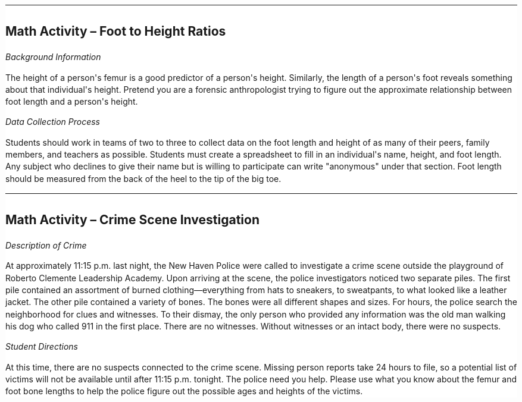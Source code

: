 <hr/>
 <h2>
  Math Activity – Foot to Height Ratios
 </h2>
<p>
  <i>
   Background Information
  </i>
 </p>
<p>
  The height of a person's femur is a good predictor of a person's height. Similarly, the length of a person's foot reveals something about that individual's height. Pretend you are a forensic anthropologist trying to figure out the approximate relationship between foot length and a person's height.
 </p>

<p>
  <i>
   Data Collection Process
  </i>
 </p>
<p>
  Students should work in teams of two to three to collect data on the foot length and height of as many of their peers, family members, and teachers as possible. Students must create a spreadsheet to fill in an individual's name, height, and foot length. Any subject who declines to give their name but is willing to participate can write "anonymous" under that section. Foot length should be measured from the back of the heel to the tip of the big toe.
 </p>

<hr/>
 <h2>
  Math Activity – Crime Scene Investigation
 </h2>
<p>
  <i>
   Description of Crime
  </i>
 </p>
<p>
  At approximately 11:15 p.m. last night, the New Haven Police were called to investigate a crime scene outside the playground of Roberto Clemente Leadership Academy. Upon arriving at the scene, the police investigators noticed two separate piles. The first pile contained an assortment of burned clothing—everything from hats to sneakers, to sweatpants, to what looked like a leather jacket. The other pile contained a variety of bones. The bones were all different shapes and sizes. For hours, the police search the neighborhood for clues and witnesses. To their dismay, the only person who provided any information was the old man walking his dog who called 911 in the first place. There are no witnesses. Without witnesses or an intact body, there were no suspects.
 </p>

<p>
  <i>
   Student Directions
  </i>
 </p>
<p>
  At this time, there are no suspects connected to the crime scene. Missing person reports take 24 hours to file, so a potential list of victims will not be available until after 11:15 p.m. tonight. The police need you help. Please use what you know about the femur and foot bone lengths to help the police figure out the possible ages and heights of the victims.
 </p>
